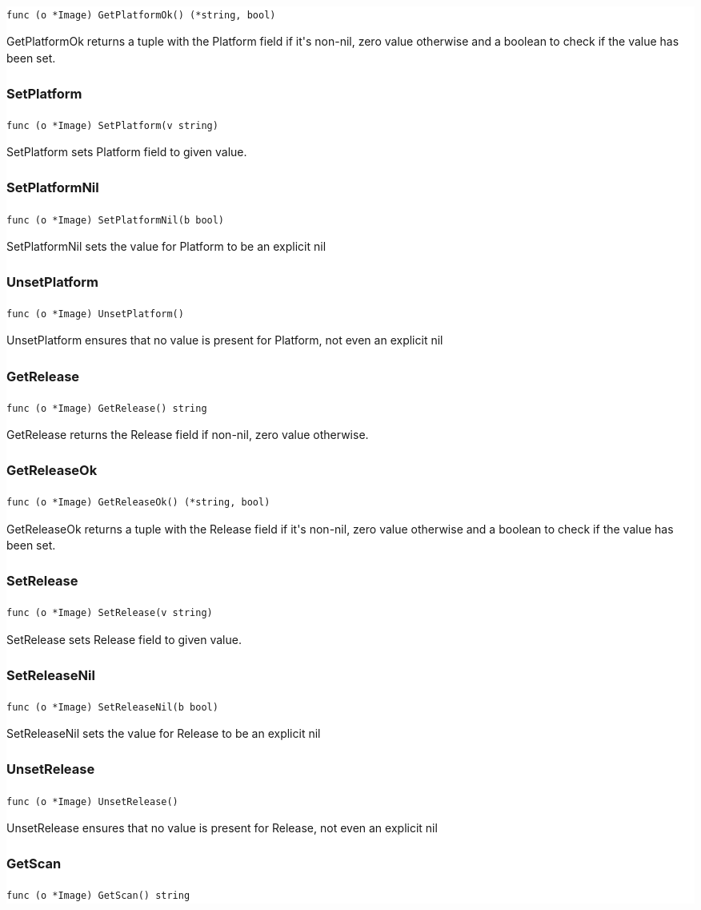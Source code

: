 `func (o *Image) GetPlatformOk() (*string, bool)`

GetPlatformOk returns a tuple with the Platform field if it's non-nil, zero value otherwise
and a boolean to check if the value has been set.

### SetPlatform

`func (o *Image) SetPlatform(v string)`

SetPlatform sets Platform field to given value.


### SetPlatformNil

`func (o *Image) SetPlatformNil(b bool)`

 SetPlatformNil sets the value for Platform to be an explicit nil

### UnsetPlatform
`func (o *Image) UnsetPlatform()`

UnsetPlatform ensures that no value is present for Platform, not even an explicit nil
### GetRelease

`func (o *Image) GetRelease() string`

GetRelease returns the Release field if non-nil, zero value otherwise.

### GetReleaseOk

`func (o *Image) GetReleaseOk() (*string, bool)`

GetReleaseOk returns a tuple with the Release field if it's non-nil, zero value otherwise
and a boolean to check if the value has been set.

### SetRelease

`func (o *Image) SetRelease(v string)`

SetRelease sets Release field to given value.


### SetReleaseNil

`func (o *Image) SetReleaseNil(b bool)`

 SetReleaseNil sets the value for Release to be an explicit nil

### UnsetRelease
`func (o *Image) UnsetRelease()`

UnsetRelease ensures that no value is present for Release, not even an explicit nil
### GetScan

`func (o *Image) GetScan() string`
